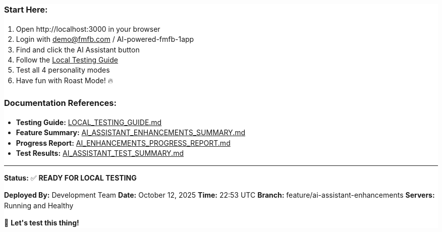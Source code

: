 ### Start Here:
1. Open http://localhost:3000 in your browser
2. Login with demo@fmfb.com / AI-powered-fmfb-1app
3. Find and click the AI Assistant button
4. Follow the [Local Testing Guide](./LOCAL_TESTING_GUIDE.md)
5. Test all 4 personality modes
6. Have fun with Roast Mode! 🔥

### Documentation References:
- **Testing Guide:** [LOCAL_TESTING_GUIDE.md](./LOCAL_TESTING_GUIDE.md)
- **Feature Summary:** [AI_ASSISTANT_ENHANCEMENTS_SUMMARY.md](./AI_ASSISTANT_ENHANCEMENTS_SUMMARY.md)
- **Progress Report:** [AI_ENHANCEMENTS_PROGRESS_REPORT.md](./AI_ENHANCEMENTS_PROGRESS_REPORT.md)
- **Test Results:** [AI_ASSISTANT_TEST_SUMMARY.md](./AI_ASSISTANT_TEST_SUMMARY.md)

---

**Status:** ✅ **READY FOR LOCAL TESTING**

**Deployed By:** Development Team
**Date:** October 12, 2025
**Time:** 22:53 UTC
**Branch:** feature/ai-assistant-enhancements
**Servers:** Running and Healthy

🚀 **Let's test this thing!**
